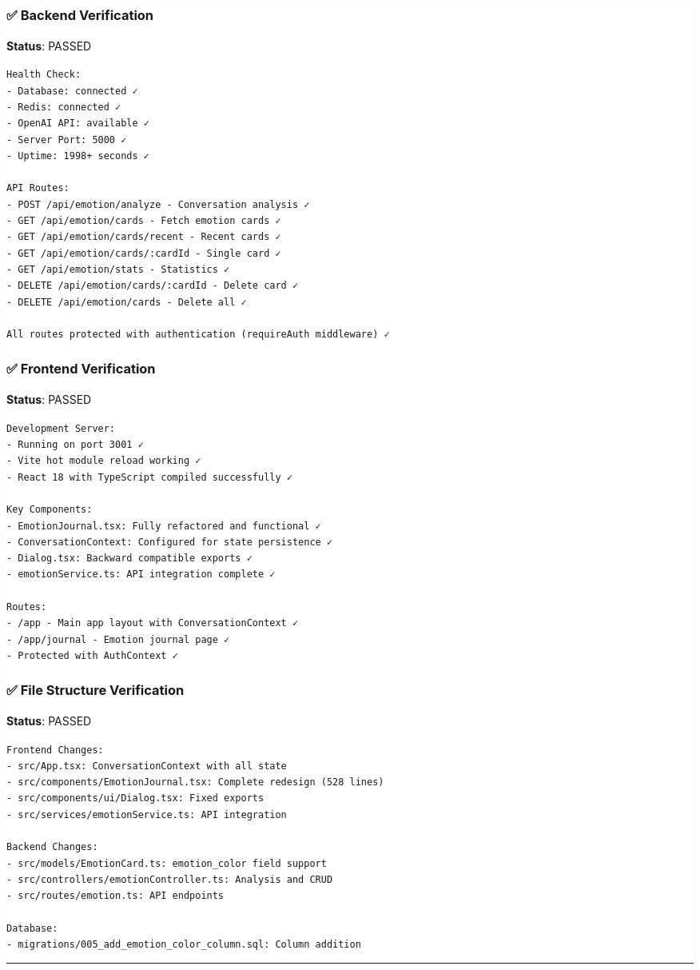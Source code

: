 ### ✅ Backend Verification
**Status**: PASSED

```
Health Check:
- Database: connected ✓
- Redis: connected ✓
- OpenAI API: available ✓
- Server Port: 5000 ✓
- Uptime: 1998+ seconds ✓

API Routes:
- POST /api/emotion/analyze - Conversation analysis ✓
- GET /api/emotion/cards - Fetch emotion cards ✓
- GET /api/emotion/cards/recent - Recent cards ✓
- GET /api/emotion/cards/:cardId - Single card ✓
- GET /api/emotion/stats - Statistics ✓
- DELETE /api/emotion/cards/:cardId - Delete card ✓
- DELETE /api/emotion/cards - Delete all ✓

All routes protected with authentication (requireAuth middleware) ✓
```

### ✅ Frontend Verification
**Status**: PASSED

```
Development Server:
- Running on port 3001 ✓
- Vite hot module reload working ✓
- React 18 with TypeScript compiled successfully ✓

Key Components:
- EmotionJournal.tsx: Fully refactored and functional ✓
- ConversationContext: Configured for state persistence ✓
- Dialog.tsx: Backward compatible exports ✓
- emotionService.ts: API integration complete ✓

Routes:
- /app - Main app layout with ConversationContext ✓
- /app/journal - Emotion journal page ✓
- Protected with AuthContext ✓
```

### ✅ File Structure Verification
**Status**: PASSED

```
Frontend Changes:
- src/App.tsx: ConversationContext with all state
- src/components/EmotionJournal.tsx: Complete redesign (528 lines)
- src/components/ui/Dialog.tsx: Fixed exports
- src/services/emotionService.ts: API integration

Backend Changes:
- src/models/EmotionCard.ts: emotion_color field support
- src/controllers/emotionController.ts: Analysis and CRUD
- src/routes/emotion.ts: API endpoints

Database:
- migrations/005_add_emotion_color_column.sql: Column addition
```

---